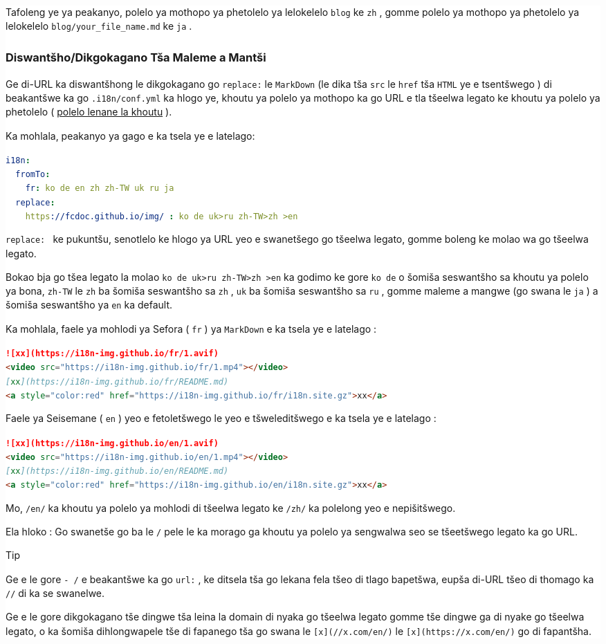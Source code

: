Tafoleng ye ya peakanyo, polelo ya mothopo ya phetolelo ya lelokelelo `blog` ke `zh` , gomme polelo ya mothopo ya phetolelo ya lelokelelo `blog/your_file_name.md` ke `ja` .

### Diswantšho/Dikgokagano Tša Maleme a Mantši

Ge di-URL ka diswantšhong le dikgokagano go `replace:` le `MarkDown` (le dika tša `src` le `href` tša `HTML` ye e tsentšwego ) di beakantšwe ka go `.i18n/conf.yml` ka hlogo ye, khoutu ya polelo ya mothopo ka go URL e tla tšeelwa legato ke khoutu ya polelo ya phetolelo ( [polelo lenane la khoutu](/i18/LANG_CODE) ).

Ka mohlala, peakanyo ya gago e ka tsela ye e latelago:

```yml
i18n:
  fromTo:
    fr: ko de en zh zh-TW uk ru ja
  replace:
    https://fcdoc.github.io/img/ : ko de uk>ru zh-TW>zh >en
```

`replace: ` ke pukuntšu, senotlelo ke hlogo ya URL yeo e swanetšego go tšeelwa legato, gomme boleng ke molao wa go tšeelwa legato.

Bokao bja go tšea legato la molao `ko de uk>ru zh-TW>zh >en` ka godimo ke gore `ko de` o šomiša seswantšho sa khoutu ya polelo ya bona, `zh-TW` le `zh` ba šomiša seswantšho sa `zh` , `uk` ba šomiša seswantšho sa `ru` , gomme maleme a mangwe (go swana le `ja` ) a šomiša seswantšho ya `en` ka default.

Ka mohlala, faele ya mohlodi ya Sefora ( `fr` ) ya `MarkDown` e ka tsela ye e latelago :

```md
![xx](https://i18n-img.github.io/fr/1.avif)
<video src="https://i18n-img.github.io/fr/1.mp4"></video>
[xx](https://i18n-img.github.io/fr/README.md)
<a style="color:red" href="https://i18n-img.github.io/fr/i18n.site.gz">xx</a>
```

Faele ya Seisemane ( `en` ) yeo e fetoletšwego le yeo e tšweleditšwego e ka tsela ye e latelago :

```md
![xx](https://i18n-img.github.io/en/1.avif)
<video src="https://i18n-img.github.io/en/1.mp4"></video>
[xx](https://i18n-img.github.io/en/README.md)
<a style="color:red" href="https://i18n-img.github.io/en/i18n.site.gz">xx</a>
```

Mo, `/en/` ka khoutu ya polelo ya mohlodi di tšeelwa legato ke `/zh/` ka polelong yeo e nepišitšwego.

Ela hloko : Go swanetše go ba le `/` pele le ka morago ga khoutu ya polelo ya sengwalwa seo se tšeetšwego legato ka go URL.

> [!TIP]
> Ge e le gore `- /` e beakantšwe ka go `url:` , ke ditsela tša go lekana fela tšeo di tlago bapetšwa, eupša di-URL tšeo di thomago ka `//` di ka se swanelwe.
>
> Ge e le gore dikgokagano tše dingwe tša leina la domain di nyaka go tšeelwa legato gomme tše dingwe ga di nyake go tšeelwa legato, o ka šomiša dihlongwapele tše di fapanego tša go swana le `[x](//x.com/en/)` le `[x](https://x.com/en/)` go di fapantšha.
